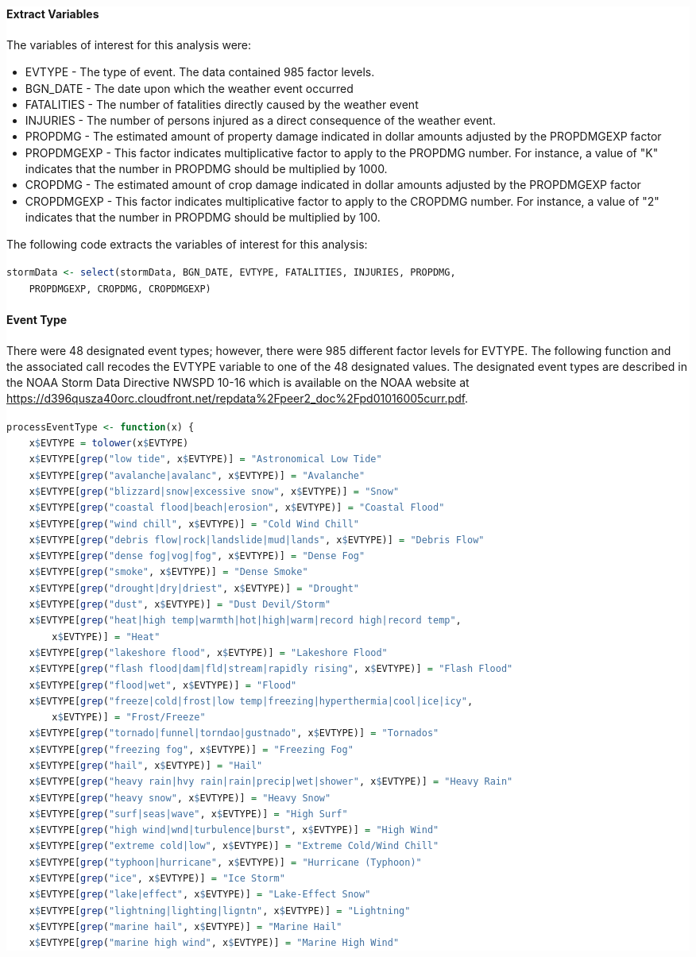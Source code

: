 #### Extract Variables
The variables of interest for this analysis were:

* EVTYPE - The type of event.  The data contained 985 factor levels.
* BGN_DATE - The date upon which the weather event occurred
* FATALITIES - The number of fatalities directly caused by the weather event
* INJURIES - The number of persons injured as a direct consequence of the weather event.
* PROPDMG - The estimated amount of property damage indicated in dollar amounts adjusted by the PROPDMGEXP factor
* PROPDMGEXP - This factor indicates multiplicative factor to apply to the PROPDMG number.  For instance, a value of "K" indicates that the number in PROPDMG should be multiplied by 1000.  
* CROPDMG - The estimated amount of crop damage indicated in dollar amounts adjusted by the PROPDMGEXP factor
* CROPDMGEXP - This factor indicates multiplicative factor to apply to the CROPDMG number.  For instance, a value of "2" indicates that the number in PROPDMG should be multiplied by 100.  

The following code extracts the variables of interest for this analysis:


```r
stormData <- select(stormData, BGN_DATE, EVTYPE, FATALITIES, INJURIES, PROPDMG, 
    PROPDMGEXP, CROPDMG, CROPDMGEXP)
```

#### Event Type
There were 48 designated event types; however, there were 985 different factor levels for EVTYPE.  The following function and the associated call recodes the EVTYPE variable to one of the 48 designated values.  The designated event types are described in the NOAA Storm Data Directive NWSPD 10-16 which is available on the NOAA website at https://d396qusza40orc.cloudfront.net/repdata%2Fpeer2_doc%2Fpd01016005curr.pdf. 


```r
processEventType <- function(x) {
    x$EVTYPE = tolower(x$EVTYPE)
    x$EVTYPE[grep("low tide", x$EVTYPE)] = "Astronomical Low Tide"
    x$EVTYPE[grep("avalanche|avalanc", x$EVTYPE)] = "Avalanche"
    x$EVTYPE[grep("blizzard|snow|excessive snow", x$EVTYPE)] = "Snow"
    x$EVTYPE[grep("coastal flood|beach|erosion", x$EVTYPE)] = "Coastal Flood"
    x$EVTYPE[grep("wind chill", x$EVTYPE)] = "Cold Wind Chill"
    x$EVTYPE[grep("debris flow|rock|landslide|mud|lands", x$EVTYPE)] = "Debris Flow"
    x$EVTYPE[grep("dense fog|vog|fog", x$EVTYPE)] = "Dense Fog"
    x$EVTYPE[grep("smoke", x$EVTYPE)] = "Dense Smoke"
    x$EVTYPE[grep("drought|dry|driest", x$EVTYPE)] = "Drought"
    x$EVTYPE[grep("dust", x$EVTYPE)] = "Dust Devil/Storm"
    x$EVTYPE[grep("heat|high temp|warmth|hot|high|warm|record high|record temp", 
        x$EVTYPE)] = "Heat"
    x$EVTYPE[grep("lakeshore flood", x$EVTYPE)] = "Lakeshore Flood"
    x$EVTYPE[grep("flash flood|dam|fld|stream|rapidly rising", x$EVTYPE)] = "Flash Flood"
    x$EVTYPE[grep("flood|wet", x$EVTYPE)] = "Flood"
    x$EVTYPE[grep("freeze|cold|frost|low temp|freezing|hyperthermia|cool|ice|icy", 
        x$EVTYPE)] = "Frost/Freeze"
    x$EVTYPE[grep("tornado|funnel|torndao|gustnado", x$EVTYPE)] = "Tornados"
    x$EVTYPE[grep("freezing fog", x$EVTYPE)] = "Freezing Fog"
    x$EVTYPE[grep("hail", x$EVTYPE)] = "Hail"
    x$EVTYPE[grep("heavy rain|hvy rain|rain|precip|wet|shower", x$EVTYPE)] = "Heavy Rain"
    x$EVTYPE[grep("heavy snow", x$EVTYPE)] = "Heavy Snow"
    x$EVTYPE[grep("surf|seas|wave", x$EVTYPE)] = "High Surf"
    x$EVTYPE[grep("high wind|wnd|turbulence|burst", x$EVTYPE)] = "High Wind"
    x$EVTYPE[grep("extreme cold|low", x$EVTYPE)] = "Extreme Cold/Wind Chill"
    x$EVTYPE[grep("typhoon|hurricane", x$EVTYPE)] = "Hurricane (Typhoon)"
    x$EVTYPE[grep("ice", x$EVTYPE)] = "Ice Storm"
    x$EVTYPE[grep("lake|effect", x$EVTYPE)] = "Lake-Effect Snow"
    x$EVTYPE[grep("lightning|lighting|ligntn", x$EVTYPE)] = "Lightning"
    x$EVTYPE[grep("marine hail", x$EVTYPE)] = "Marine Hail"
    x$EVTYPE[grep("marine high wind", x$EVTYPE)] = "Marine High Wind"
```
